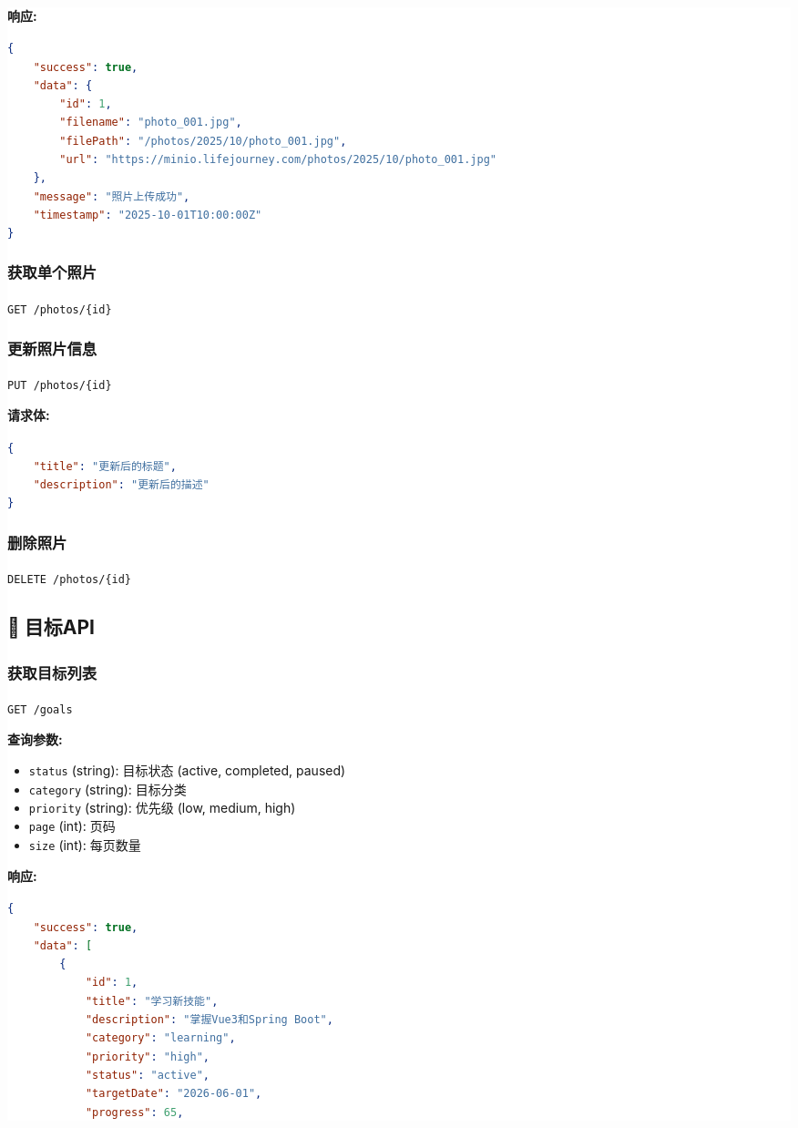 **响应:**
```json
{
    "success": true,
    "data": {
        "id": 1,
        "filename": "photo_001.jpg",
        "filePath": "/photos/2025/10/photo_001.jpg",
        "url": "https://minio.lifejourney.com/photos/2025/10/photo_001.jpg"
    },
    "message": "照片上传成功",
    "timestamp": "2025-10-01T10:00:00Z"
}
```

### 获取单个照片
```http
GET /photos/{id}
```

### 更新照片信息
```http
PUT /photos/{id}
```

**请求体:**
```json
{
    "title": "更新后的标题",
    "description": "更新后的描述"
}
```

### 删除照片
```http
DELETE /photos/{id}
```

## 🎯 目标API

### 获取目标列表
```http
GET /goals
```

**查询参数:**
- `status` (string): 目标状态 (active, completed, paused)
- `category` (string): 目标分类
- `priority` (string): 优先级 (low, medium, high)
- `page` (int): 页码
- `size` (int): 每页数量

**响应:**
```json
{
    "success": true,
    "data": [
        {
            "id": 1,
            "title": "学习新技能",
            "description": "掌握Vue3和Spring Boot",
            "category": "learning",
            "priority": "high",
            "status": "active",
            "targetDate": "2026-06-01",
            "progress": 65,
```